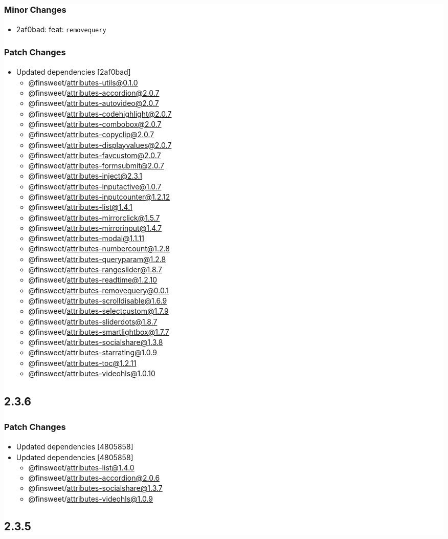### Minor Changes

- 2af0bad: feat: `removequery`

### Patch Changes

- Updated dependencies [2af0bad]
  - @finsweet/attributes-utils@0.1.0
  - @finsweet/attributes-accordion@2.0.7
  - @finsweet/attributes-autovideo@2.0.7
  - @finsweet/attributes-codehighlight@2.0.7
  - @finsweet/attributes-combobox@2.0.7
  - @finsweet/attributes-copyclip@2.0.7
  - @finsweet/attributes-displayvalues@2.0.7
  - @finsweet/attributes-favcustom@2.0.7
  - @finsweet/attributes-formsubmit@2.0.7
  - @finsweet/attributes-inject@2.3.1
  - @finsweet/attributes-inputactive@1.0.7
  - @finsweet/attributes-inputcounter@1.2.12
  - @finsweet/attributes-list@1.4.1
  - @finsweet/attributes-mirrorclick@1.5.7
  - @finsweet/attributes-mirrorinput@1.4.7
  - @finsweet/attributes-modal@1.1.11
  - @finsweet/attributes-numbercount@1.2.8
  - @finsweet/attributes-queryparam@1.2.8
  - @finsweet/attributes-rangeslider@1.8.7
  - @finsweet/attributes-readtime@1.2.10
  - @finsweet/attributes-removequery@0.0.1
  - @finsweet/attributes-scrolldisable@1.6.9
  - @finsweet/attributes-selectcustom@1.7.9
  - @finsweet/attributes-sliderdots@1.8.7
  - @finsweet/attributes-smartlightbox@1.7.7
  - @finsweet/attributes-socialshare@1.3.8
  - @finsweet/attributes-starrating@1.0.9
  - @finsweet/attributes-toc@1.2.11
  - @finsweet/attributes-videohls@1.0.10

## 2.3.6

### Patch Changes

- Updated dependencies [4805858]
- Updated dependencies [4805858]
  - @finsweet/attributes-list@1.4.0
  - @finsweet/attributes-accordion@2.0.6
  - @finsweet/attributes-socialshare@1.3.7
  - @finsweet/attributes-videohls@1.0.9

## 2.3.5
